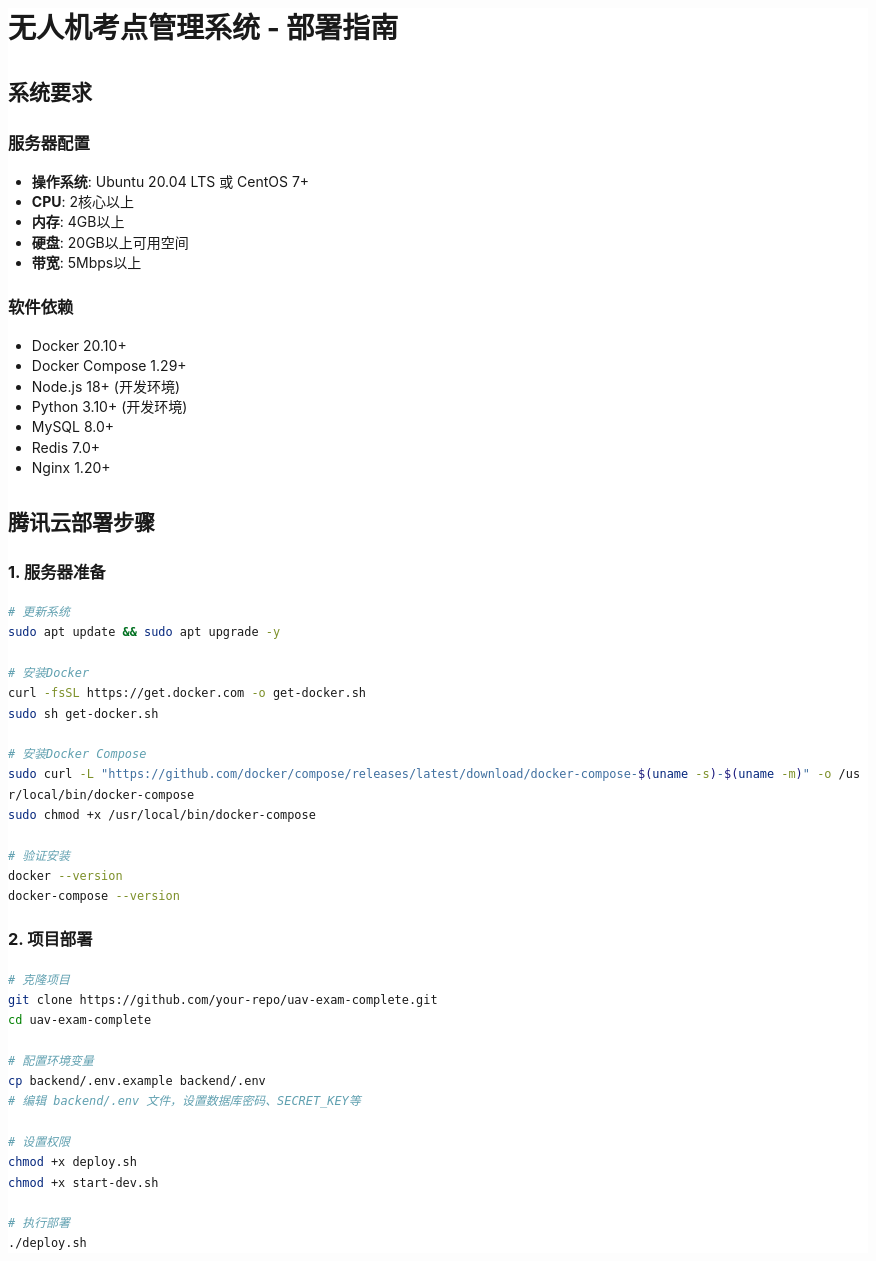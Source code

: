 # 无人机考点管理系统 - 部署指南

## 系统要求

### 服务器配置
- **操作系统**: Ubuntu 20.04 LTS 或 CentOS 7+ 
- **CPU**: 2核心以上
- **内存**: 4GB以上
- **硬盘**: 20GB以上可用空间
- **带宽**: 5Mbps以上

### 软件依赖
- Docker 20.10+
- Docker Compose 1.29+
- Node.js 18+ (开发环境)
- Python 3.10+ (开发环境)
- MySQL 8.0+
- Redis 7.0+
- Nginx 1.20+

## 腾讯云部署步骤

### 1. 服务器准备

```bash
# 更新系统
sudo apt update && sudo apt upgrade -y

# 安装Docker
curl -fsSL https://get.docker.com -o get-docker.sh
sudo sh get-docker.sh

# 安装Docker Compose
sudo curl -L "https://github.com/docker/compose/releases/latest/download/docker-compose-$(uname -s)-$(uname -m)" -o /usr/local/bin/docker-compose
sudo chmod +x /usr/local/bin/docker-compose

# 验证安装
docker --version
docker-compose --version
```

### 2. 项目部署

```bash
# 克隆项目
git clone https://github.com/your-repo/uav-exam-complete.git
cd uav-exam-complete

# 配置环境变量
cp backend/.env.example backend/.env
# 编辑 backend/.env 文件，设置数据库密码、SECRET_KEY等

# 设置权限
chmod +x deploy.sh
chmod +x start-dev.sh

# 执行部署
./deploy.sh
```
